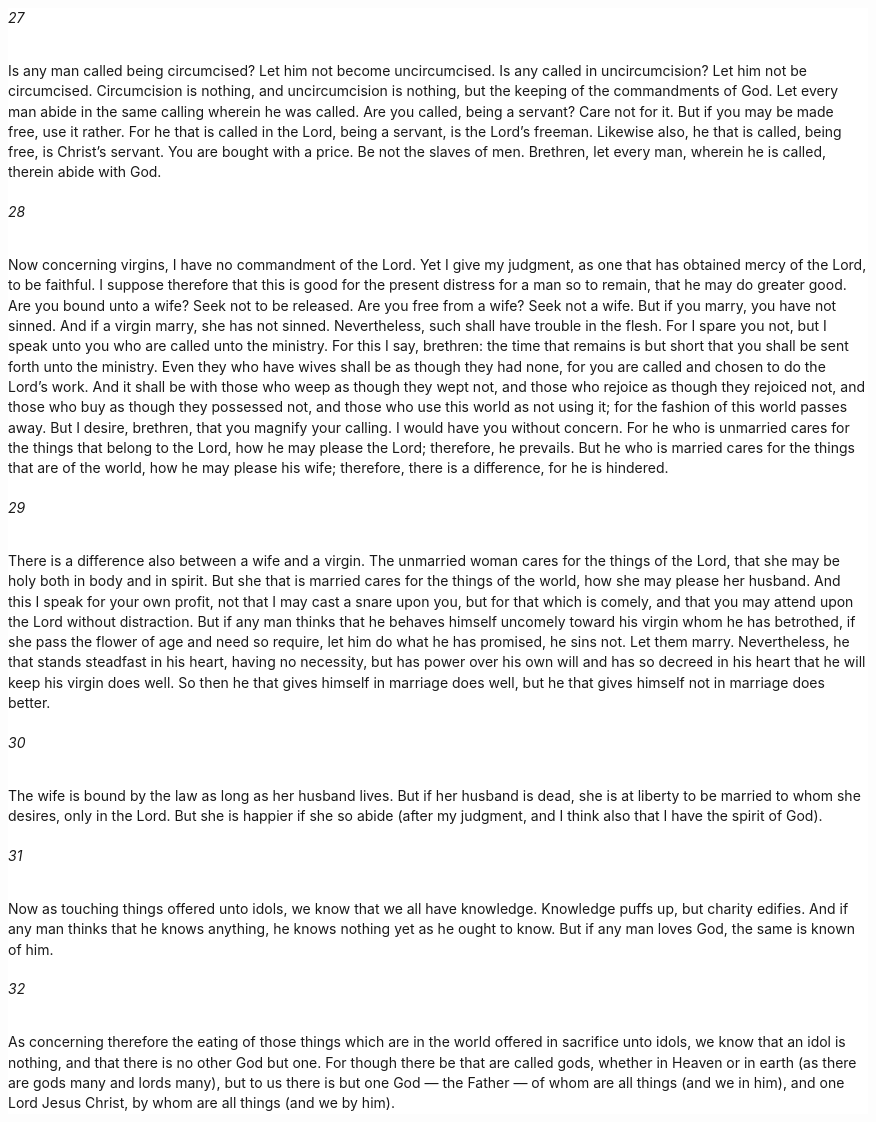 ###### 27
Is any man called being circumcised? Let him not become uncircumcised. Is any called in uncircumcision? Let him not be circumcised. Circumcision is nothing, and uncircumcision is nothing, but the keeping of the commandments of God. Let every man abide in the same calling wherein he was called. Are you called, being a servant? Care not for it. But if you may be made free, use it rather. For he that is called in the Lord, being a servant, is the Lord’s freeman. Likewise also, he that is called, being free, is Christ’s servant. You are bought with a price. Be not the slaves of men. Brethren, let every man, wherein he is called, therein abide with God.

###### 28
Now concerning virgins, I have no commandment of the Lord. Yet I give my judgment, as one that has obtained mercy of the Lord, to be faithful. I suppose therefore that this is good for the present distress for a man so to remain, that he may do greater good. Are you bound unto a wife? Seek not to be released. Are you free from a wife? Seek not a wife. But if you marry, you have not sinned. And if a virgin marry, she has not sinned. Nevertheless, such shall have trouble in the flesh. For I spare you not, but I speak unto you who are called unto the ministry. For this I say, brethren: the time that remains is but short that you shall be sent forth unto the ministry. Even they who have wives shall be as though they had none, for you are called and chosen to do the Lord’s work. And it shall be with those who weep as though they wept not, and those who rejoice as though they rejoiced not, and those who buy as though they possessed not, and those who use this world as not using it; for the fashion of this world passes away. But I desire, brethren, that you magnify your calling. I would have you without concern. For he who is unmarried cares for the things that belong to the Lord, how he may please the Lord; therefore, he prevails. But he who is married cares for the things that are of the world, how he may please his wife; therefore, there is a difference, for he is hindered.

###### 29
There is a difference also between a wife and a virgin. The unmarried woman cares for the things of the Lord, that she may be holy both in body and in spirit. But she that is married cares for the things of the world, how she may please her husband. And this I speak for your own profit, not that I may cast a snare upon you, but for that which is comely, and that you may attend upon the Lord without distraction. But if any man thinks that he behaves himself uncomely toward his virgin whom he has betrothed, if she pass the flower of age and need so require, let him do what he has promised, he sins not. Let them marry. Nevertheless, he that stands steadfast in his heart, having no necessity, but has power over his own will and has so decreed in his heart that he will keep his virgin does well. So then he that gives himself in marriage does well, but he that gives himself not in marriage does better.

###### 30
The wife is bound by the law as long as her husband lives. But if her husband is dead, she is at liberty to be married to whom she desires, only in the Lord. But she is happier if she so abide (after my judgment, and I think also that I have the spirit of God).

###### 31
Now as touching things offered unto idols, we know that we all have knowledge. Knowledge puffs up, but charity edifies. And if any man thinks that he knows anything, he knows nothing yet as he ought to know. But if any man loves God, the same is known of him.

###### 32
As concerning therefore the eating of those things which are in the world offered in sacrifice unto idols, we know that an idol is nothing, and that there is no other God but one. For though there be that are called gods, whether in Heaven or in earth (as there are gods many and lords many), but to us there is but one God — the Father — of whom are all things (and we in him), and one Lord Jesus Christ, by whom are all things (and we by him).

